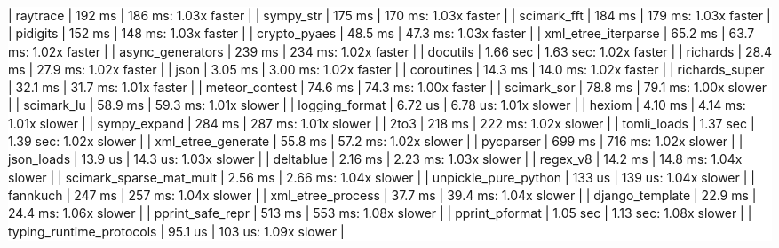 | raytrace                   | 192 ms                                                      | 186 ms: 1.03x faster                                                                 |
| sympy_str                  | 175 ms                                                      | 170 ms: 1.03x faster                                                                 |
| scimark_fft                | 184 ms                                                      | 179 ms: 1.03x faster                                                                 |
| pidigits                   | 152 ms                                                      | 148 ms: 1.03x faster                                                                 |
| crypto_pyaes               | 48.5 ms                                                     | 47.3 ms: 1.03x faster                                                                |
| xml_etree_iterparse        | 65.2 ms                                                     | 63.7 ms: 1.02x faster                                                                |
| async_generators           | 239 ms                                                      | 234 ms: 1.02x faster                                                                 |
| docutils                   | 1.66 sec                                                    | 1.63 sec: 1.02x faster                                                               |
| richards                   | 28.4 ms                                                     | 27.9 ms: 1.02x faster                                                                |
| json                       | 3.05 ms                                                     | 3.00 ms: 1.02x faster                                                                |
| coroutines                 | 14.3 ms                                                     | 14.0 ms: 1.02x faster                                                                |
| richards_super             | 32.1 ms                                                     | 31.7 ms: 1.01x faster                                                                |
| meteor_contest             | 74.6 ms                                                     | 74.3 ms: 1.00x faster                                                                |
| scimark_sor                | 78.8 ms                                                     | 79.1 ms: 1.00x slower                                                                |
| scimark_lu                 | 58.9 ms                                                     | 59.3 ms: 1.01x slower                                                                |
| logging_format             | 6.72 us                                                     | 6.78 us: 1.01x slower                                                                |
| hexiom                     | 4.10 ms                                                     | 4.14 ms: 1.01x slower                                                                |
| sympy_expand               | 284 ms                                                      | 287 ms: 1.01x slower                                                                 |
| 2to3                       | 218 ms                                                      | 222 ms: 1.02x slower                                                                 |
| tomli_loads                | 1.37 sec                                                    | 1.39 sec: 1.02x slower                                                               |
| xml_etree_generate         | 55.8 ms                                                     | 57.2 ms: 1.02x slower                                                                |
| pycparser                  | 699 ms                                                      | 716 ms: 1.02x slower                                                                 |
| json_loads                 | 13.9 us                                                     | 14.3 us: 1.03x slower                                                                |
| deltablue                  | 2.16 ms                                                     | 2.23 ms: 1.03x slower                                                                |
| regex_v8                   | 14.2 ms                                                     | 14.8 ms: 1.04x slower                                                                |
| scimark_sparse_mat_mult    | 2.56 ms                                                     | 2.66 ms: 1.04x slower                                                                |
| unpickle_pure_python       | 133 us                                                      | 139 us: 1.04x slower                                                                 |
| fannkuch                   | 247 ms                                                      | 257 ms: 1.04x slower                                                                 |
| xml_etree_process          | 37.7 ms                                                     | 39.4 ms: 1.04x slower                                                                |
| django_template            | 22.9 ms                                                     | 24.4 ms: 1.06x slower                                                                |
| pprint_safe_repr           | 513 ms                                                      | 553 ms: 1.08x slower                                                                 |
| pprint_pformat             | 1.05 sec                                                    | 1.13 sec: 1.08x slower                                                               |
| typing_runtime_protocols   | 95.1 us                                                     | 103 us: 1.09x slower                                                                 |